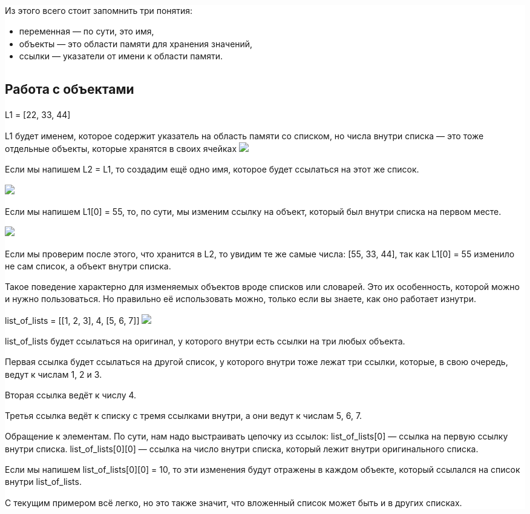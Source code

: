 Из этого всего стоит запомнить три понятия:
- переменная — по сути, это имя,
- объекты — это области памяти для хранения значений,
- ссылки — указатели от имени к области памяти.

## Работа с объектами
L1 = [22, 33, 44]

L1 будет именем, которое содержит указатель на область памяти со списком,
но числа внутри списка — это тоже отдельные объекты, которые хранятся в своих ячейках
![](https://api.selcdn.ru/v1/SEL_72086/prodLMS/files/share/image_2.png)

Если мы напишем
L2 = L1,
то создадим ещё одно имя, которое будет ссылаться на этот же список.

![](https://api.selcdn.ru/v1/SEL_72086/prodLMS/files/share/image_3.png)

Если мы напишем
L1[0] = 55,
то, по сути, мы изменим ссылку на объект, который был внутри списка на первом месте.

![](https://api.selcdn.ru/v1/SEL_72086/prodLMS/files/share/image_4.png)

Если мы проверим после этого, что хранится в L2, то увидим те же самые числа:
[55, 33, 44],
так как L1[0] = 55 изменило не сам список, а объект внутри списка.

Такое поведение характерно для изменяемых объектов вроде списков или словарей. Это их особенность, которой можно и нужно пользоваться. Но правильно её использовать можно, только если вы знаете, как оно работает изнутри.


list_of_lists = [[1, 2, 3], 4, [5, 6, 7]]
![](https://api.selcdn.ru/v1/SEL_72086/prodLMS/files/share/image_5.png)

list_of_lists будет ссылаться на оригинал, у которого внутри есть ссылки на три любых объекта.

Первая ссылка будет ссылаться на другой список, у которого внутри тоже лежат три ссылки, которые, в свою очередь, ведут к числам 1, 2 и 3.

Вторая ссылка ведёт к числу 4.

Третья ссылка ведёт к списку с тремя ссылками внутри, а они ведут к числам 5, 6, 7.

Обращение к элементам.
По сути, нам надо выстраивать цепочку из ссылок:
list_of_lists[0] — ссылка на первую ссылку внутри списка.
list_of_lists[0][0] — ссылка на число внутри списка, который лежит внутри оригинального списка.

Если мы напишем
list_of_lists[0][0] = 10,
то эти изменения будут отражены в каждом объекте, который ссылался на список внутри list_of_lists.

С текущим примером всё легко, но это также значит, что вложенный список может быть и в других списках.
